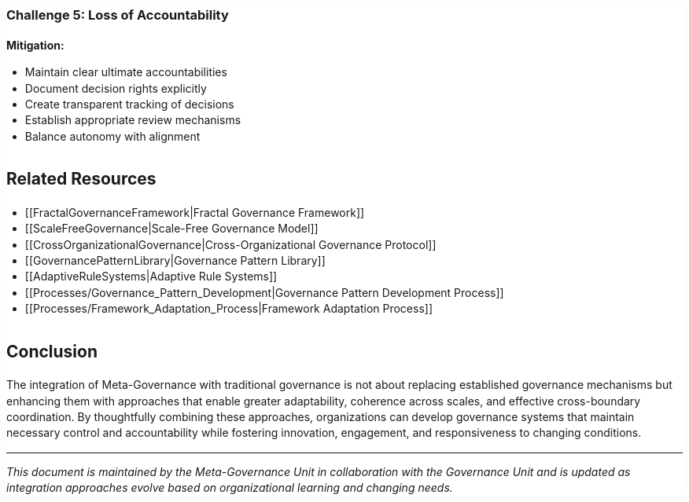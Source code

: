 ### Challenge 5: Loss of Accountability

**Mitigation:**
- Maintain clear ultimate accountabilities
- Document decision rights explicitly
- Create transparent tracking of decisions
- Establish appropriate review mechanisms
- Balance autonomy with alignment

## Related Resources

- [[FractalGovernanceFramework|Fractal Governance Framework]]
- [[ScaleFreeGovernance|Scale-Free Governance Model]]
- [[CrossOrganizationalGovernance|Cross-Organizational Governance Protocol]]
- [[GovernancePatternLibrary|Governance Pattern Library]]
- [[AdaptiveRuleSystems|Adaptive Rule Systems]]
- [[Processes/Governance_Pattern_Development|Governance Pattern Development Process]]
- [[Processes/Framework_Adaptation_Process|Framework Adaptation Process]]

## Conclusion

The integration of Meta-Governance with traditional governance is not about replacing established governance mechanisms but enhancing them with approaches that enable greater adaptability, coherence across scales, and effective cross-boundary coordination. By thoughtfully combining these approaches, organizations can develop governance systems that maintain necessary control and accountability while fostering innovation, engagement, and responsiveness to changing conditions.

---

*This document is maintained by the Meta-Governance Unit in collaboration with the Governance Unit and is updated as integration approaches evolve based on organizational learning and changing needs.* 